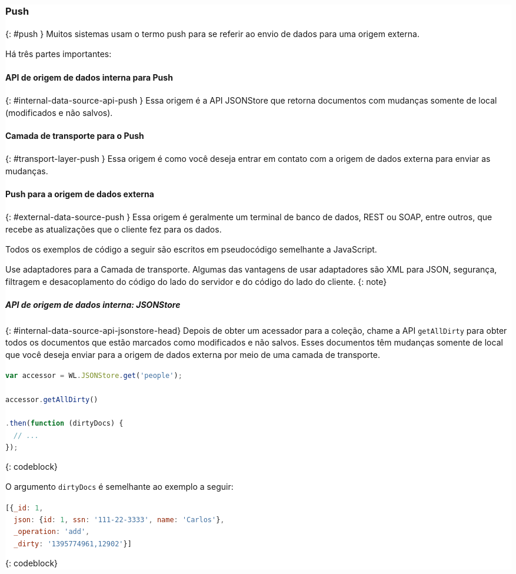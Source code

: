 ### Push
{: #push }
Muitos sistemas usam o termo push para se referir ao envio de dados para uma origem externa.

Há três partes importantes:

#### API de origem de dados interna para Push
{: #internal-data-source-api-push }
Essa origem é a API JSONStore que retorna documentos com mudanças somente de local (modificados e não salvos).

#### Camada de transporte para o Push
{: #transport-layer-push }
Essa origem é como você deseja entrar em contato com a origem de dados externa para enviar as mudanças.

#### Push para a origem de dados externa
{: #external-data-source-push }
Essa origem é geralmente um terminal de banco de dados, REST ou SOAP, entre outros, que recebe as atualizações que o cliente fez para os dados.

Todos os exemplos de código a seguir são escritos em pseudocódigo semelhante a JavaScript.

Use adaptadores para a Camada de transporte. Algumas das vantagens de usar adaptadores são XML para JSON, segurança, filtragem e desacoplamento do código do lado do servidor e do código do lado do cliente.
{: note}

##### API de origem de dados interna: JSONStore  
{: #internal-data-source-api-jsonstore-head}
Depois de obter um acessador para a coleção, chame a API `getAllDirty` para obter todos os documentos que estão marcados como modificados e não salvos. Esses documentos têm mudanças somente de local que você deseja enviar para a origem de dados externa por meio de uma camada de transporte.

```javascript
var accessor = WL.JSONStore.get('people');

accessor.getAllDirty()

.then(function (dirtyDocs) {
  // ...
});
```
{: codeblock}

O argumento `dirtyDocs` é semelhante ao exemplo a seguir:

```javascript
[{_id: 1,
  json: {id: 1, ssn: '111-22-3333', name: 'Carlos'},
  _operation: 'add',
  _dirty: '1395774961,12902'}]
```
{: codeblock}
